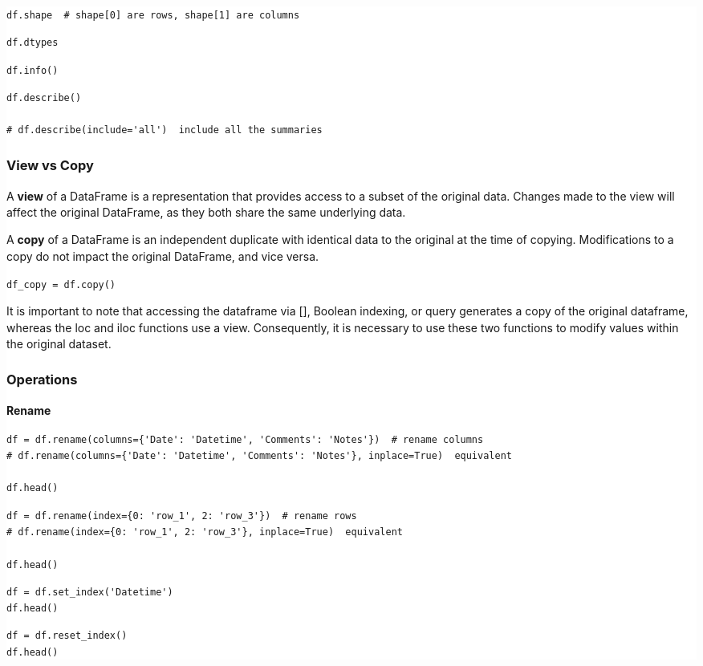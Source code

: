 ```{code-cell}
df.shape  # shape[0] are rows, shape[1] are columns
```

```{code-cell}
df.dtypes
```

```{code-cell}
df.info()
```

```{code-cell}
df.describe()

# df.describe(include='all')  include all the summaries
```

### View vs Copy

A **view** of a DataFrame is a representation that provides access to a subset of the original data. Changes made to the view will affect the original DataFrame, as they both share the same underlying data.

A **copy** of a DataFrame is an independent duplicate with identical data to the original at the time of copying. Modifications to a copy do not impact the original DataFrame, and vice versa.

```{code-cell}
df_copy = df.copy()
```

It is important to note that accessing the dataframe via [], Boolean indexing, or query generates a copy of the original dataframe, whereas the loc and iloc functions use a view. Consequently, it is necessary to use these two functions to modify values within the original dataset.

### Operations

**Rename**

```{code-cell}
df = df.rename(columns={'Date': 'Datetime', 'Comments': 'Notes'})  # rename columns
# df.rename(columns={'Date': 'Datetime', 'Comments': 'Notes'}, inplace=True)  equivalent

df.head()
```

```{code-cell}
df = df.rename(index={0: 'row_1', 2: 'row_3'})  # rename rows
# df.rename(index={0: 'row_1', 2: 'row_3'}, inplace=True)  equivalent

df.head()
```

```{code-cell}
df = df.set_index('Datetime')
df.head()
```

```{code-cell}
df = df.reset_index()
df.head()
```
